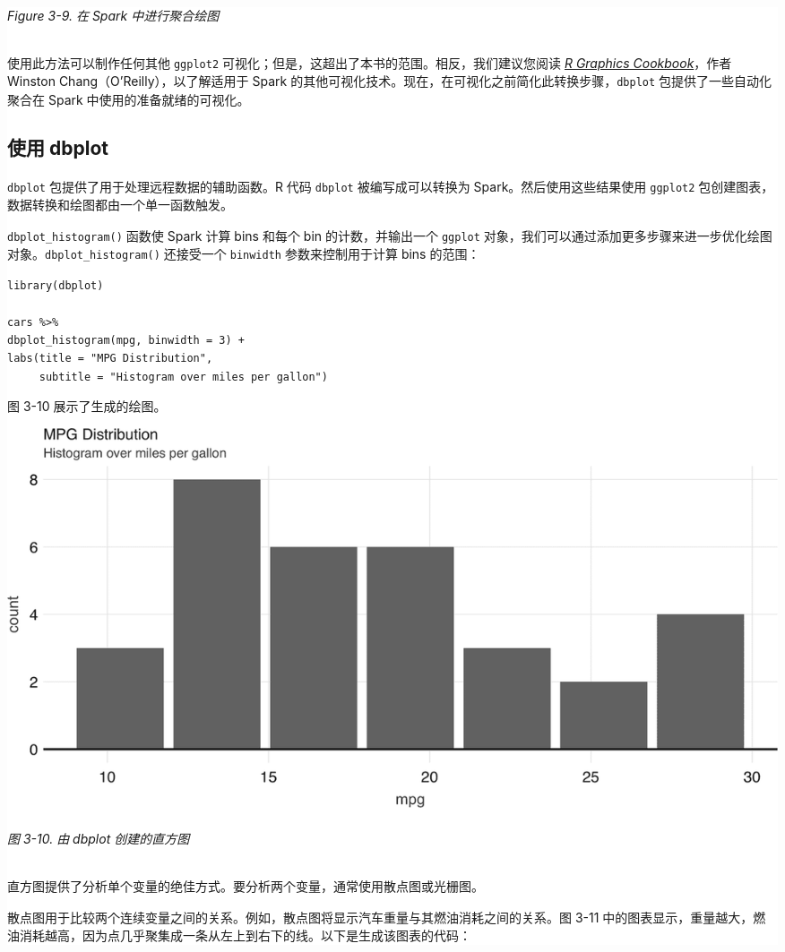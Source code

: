 ###### Figure 3-9\. 在 Spark 中进行聚合绘图

使用此方法可以制作任何其他 `ggplot2` 可视化；但是，这超出了本书的范围。相反，我们建议您阅读 [*R Graphics Cookbook*](https://oreil.ly/bIF4)，作者 Winston Chang（O’Reilly），以了解适用于 Spark 的其他可视化技术。现在，在可视化之前简化此转换步骤，`dbplot` 包提供了一些自动化聚合在 Spark 中使用的准备就绪的可视化。

## 使用 dbplot

`dbplot` 包提供了用于处理远程数据的辅助函数。R 代码 `dbplot` 被编写成可以转换为 Spark。然后使用这些结果使用 `ggplot2` 包创建图表，数据转换和绘图都由一个单一函数触发。

`dbplot_histogram()` 函数使 Spark 计算 bins 和每个 bin 的计数，并输出一个 `ggplot` 对象，我们可以通过添加更多步骤来进一步优化绘图对象。`dbplot_histogram()` 还接受一个 `binwidth` 参数来控制用于计算 bins 的范围：

```
library(dbplot)

cars %>%
dbplot_histogram(mpg, binwidth = 3) +
labs(title = "MPG Distribution",
     subtitle = "Histogram over miles per gallon")
```

图 3-10 展示了生成的绘图。

![由 dbplot 创建的直方图](img/mswr_0310.png)

###### 图 3-10\. 由 dbplot 创建的直方图

直方图提供了分析单个变量的绝佳方式。要分析两个变量，通常使用散点图或光栅图。

散点图用于比较两个连续变量之间的关系。例如，散点图将显示汽车重量与其燃油消耗之间的关系。图 3-11 中的图表显示，重量越大，燃油消耗越高，因为点几乎聚集成一条从左上到右下的线。以下是生成该图表的代码：
